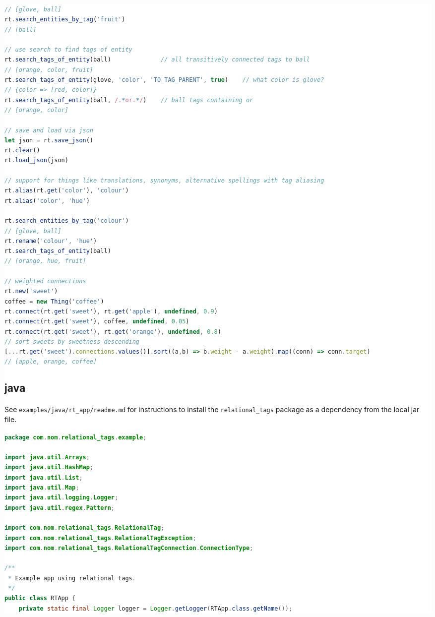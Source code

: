 ```javascript
// [glove, ball]
rt.search_entities_by_tag('fruit')
// [ball]

// use search to find tags of entity
rt.search_tags_of_entity(ball)              // all transitively connected tags to ball
// [orange, color, fruit]
rt.search_tags_of_entity(glove, 'color', 'TO_TAG_PARENT', true)    // what color is glove?
// {color => [red, color]}
rt.search_tags_of_entity(ball, /.*or.*/)    // ball tags containing or
// [orange, color]

// save and load via json
let json = rt.save_json()
rt.clear()
rt.load_json(json)

// support for things like translations, synonyms, alternative spellings with tag aliasing
rt.alias(rt.get('color'), 'colour')
rt.alias('color', 'hue')

rt.search_entities_by_tag('colour')
// [glove, ball]
rt.rename('colour', 'hue')
rt.search_tags_of_entity(ball)
// [orange, hue, fruit]

// weighted connections
rt.new('sweet')
coffee = new Thing('coffee')
rt.connect(rt.get('sweet'), rt.get('apple'), undefined, 0.9)
rt.connect(rt.get('sweet'), coffee, undefined, 0.05)
rt.connect(rt.get('sweet'), rt.get('orange'), undefined, 0.8)
// sort sweets by sweetness descending
[...rt.get('sweet').connections.values()].sort((a,b) => b.weight - a.weight).map((conn) => conn.target)
// [apple, orange, coffee]
```

## java

See `examples/java/rt_app/readme.md` for instructions to install the `relational_tags` package as a dependency from the local jar file.

```java
package com.nom.relational_tags.example;

import java.util.Arrays;
import java.util.HashMap;
import java.util.List;
import java.util.Map;
import java.util.logging.Logger;
import java.util.regex.Pattern;

import com.nom.relational_tags.RelationalTag;
import com.nom.relational_tags.RelationalTagException;
import com.nom.relational_tags.RelationalTagConnection.ConnectionType;

/**
 * Example app using relational tags.
 */
public class RTApp {
    private static final Logger logger = Logger.getLogger(RTApp.class.getName());
```
